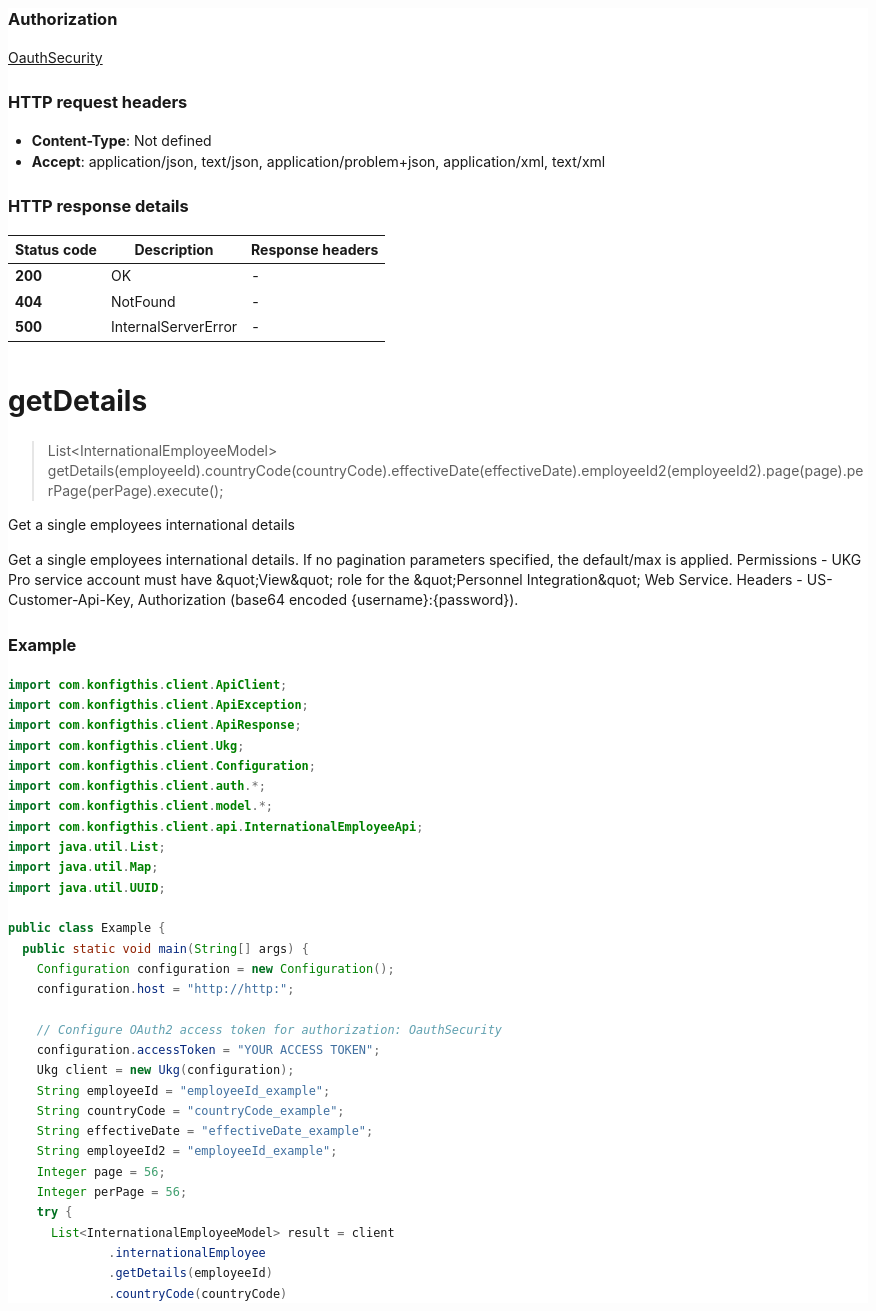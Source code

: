 ### Authorization

[OauthSecurity](../README.md#OauthSecurity)

### HTTP request headers

 - **Content-Type**: Not defined
 - **Accept**: application/json, text/json, application/problem+json, application/xml, text/xml

### HTTP response details
| Status code | Description | Response headers |
|-------------|-------------|------------------|
| **200** | OK |  -  |
| **404** | NotFound |  -  |
| **500** | InternalServerError |  -  |

<a name="getDetails"></a>
# **getDetails**
> List&lt;InternationalEmployeeModel&gt; getDetails(employeeId).countryCode(countryCode).effectiveDate(effectiveDate).employeeId2(employeeId2).page(page).perPage(perPage).execute();

Get a single employees international details

Get a single employees international details. If no pagination parameters specified, the default/max is applied. Permissions - UKG Pro service account must have \&quot;View\&quot; role for the \&quot;Personnel Integration\&quot; Web Service. Headers - US-Customer-Api-Key, Authorization (base64 encoded {username}:{password}). 

### Example
```java
import com.konfigthis.client.ApiClient;
import com.konfigthis.client.ApiException;
import com.konfigthis.client.ApiResponse;
import com.konfigthis.client.Ukg;
import com.konfigthis.client.Configuration;
import com.konfigthis.client.auth.*;
import com.konfigthis.client.model.*;
import com.konfigthis.client.api.InternationalEmployeeApi;
import java.util.List;
import java.util.Map;
import java.util.UUID;

public class Example {
  public static void main(String[] args) {
    Configuration configuration = new Configuration();
    configuration.host = "http://http:";
    
    // Configure OAuth2 access token for authorization: OauthSecurity
    configuration.accessToken = "YOUR ACCESS TOKEN";
    Ukg client = new Ukg(configuration);
    String employeeId = "employeeId_example";
    String countryCode = "countryCode_example";
    String effectiveDate = "effectiveDate_example";
    String employeeId2 = "employeeId_example";
    Integer page = 56;
    Integer perPage = 56;
    try {
      List<InternationalEmployeeModel> result = client
              .internationalEmployee
              .getDetails(employeeId)
              .countryCode(countryCode)
```